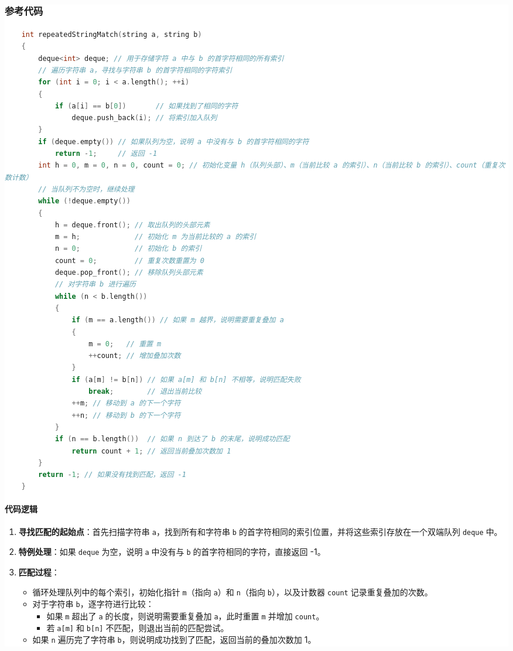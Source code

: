 ### 参考代码

```cpp
    int repeatedStringMatch(string a, string b)
    {
        deque<int> deque; // 用于存储字符 a 中与 b 的首字符相同的所有索引
        // 遍历字符串 a，寻找与字符串 b 的首字符相同的字符索引
        for (int i = 0; i < a.length(); ++i)
        {
            if (a[i] == b[0])       // 如果找到了相同的字符
                deque.push_back(i); // 将索引加入队列
        }
        if (deque.empty()) // 如果队列为空，说明 a 中没有与 b 的首字符相同的字符
            return -1;     // 返回 -1
        int h = 0, m = 0, n = 0, count = 0; // 初始化变量 h（队列头部）、m（当前比较 a 的索引）、n（当前比较 b 的索引）、count（重复次数计数）
        // 当队列不为空时，继续处理
        while (!deque.empty())
        {
            h = deque.front(); // 取出队列的头部元素
            m = h;             // 初始化 m 为当前比较的 a 的索引
            n = 0;             // 初始化 b 的索引
            count = 0;         // 重复次数重置为 0
            deque.pop_front(); // 移除队列头部元素
            // 对字符串 b 进行遍历
            while (n < b.length())
            {
                if (m == a.length()) // 如果 m 越界，说明需要重复叠加 a
                {
                    m = 0;   // 重置 m
                    ++count; // 增加叠加次数
                }
                if (a[m] != b[n]) // 如果 a[m] 和 b[n] 不相等，说明匹配失败
                    break;        // 退出当前比较
                ++m; // 移动到 a 的下一个字符
                ++n; // 移动到 b 的下一个字符
            }
            if (n == b.length())  // 如果 n 到达了 b 的末尾，说明成功匹配
                return count + 1; // 返回当前叠加次数加 1
        }
        return -1; // 如果没有找到匹配，返回 -1
    }
```

#### 代码逻辑

1. **寻找匹配的起始点**：首先扫描字符串 `a`，找到所有和字符串 `b` 的首字符相同的索引位置，并将这些索引存放在一个双端队列 `deque` 中。

2. **特例处理**：如果 `deque` 为空，说明 `a` 中没有与 `b` 的首字符相同的字符，直接返回 -1。

3. **匹配过程**：
	- 循环处理队列中的每个索引，初始化指针 `m`（指向 `a`）和 `n`（指向 `b`），以及计数器 `count` 记录重复叠加的次数。
	- 对于字符串 `b`，逐字符进行比较：
		- 如果 `m` 超出了 `a` 的长度，则说明需要重复叠加 `a`，此时重置 `m` 并增加 `count`。
		- 若 `a[m]` 和 `b[n]` 不匹配，则退出当前的匹配尝试。
	- 如果 `n` 遍历完了字符串 `b`，则说明成功找到了匹配，返回当前的叠加次数加 1。
